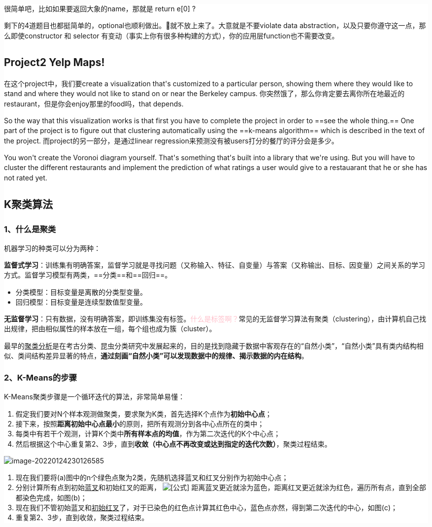 很简单吧，比如如果要返回大象的name，那就是 return e[0] ?

剩下的4道题目也都挺简单的，optional也顺利做出。🙂就不放上来了。大意就是不要violate data abstraction，以及只要你遵守这一点，那么即使constructor 和 selector 有变动（事实上你有很多种构建的方式），你的应用层function也不需要改变。



## Project2 Yelp Maps!

在这个project中，我们要create a visualization that's customized to a particular person, showing them where they would like to stand and where they would not like to stand on or near the Berkeley campus. 你突然饿了，那么你肯定要去离你所在地最近的restaurant，但是你会enjoy那里的food吗，that depends.

So the way that this visualization works is that first you have to complete the project in order to ==see the whole thing.== One part of the project is to figure out that clustering automatically using the ==k-means algorithm== which  is described in the text  of the project. 而project的另一部分，是通过linear regression来预测没有被users打分的餐厅的评分会是多少。

You won't create the Voronoi diagram yourself. That's something that's built into a library that we're using. But you will have to cluster the different restaurants and  implement the prediction of what ratings a user would give to a restauarant that he or she has not rated yet.

## K聚类算法

### 1、什么是聚类 

机器学习的种类可以分为两种：

**监督式学习**：训练集有明确答案，监督学习就是寻找问题（又称输入、特征、自变量）与答案（又称输出、目标、因变量）之间关系的学习方式。监督学习模型有两类，==分类==和==回归==。

- 分类模型：目标变量是离散的分类型变量。
- 回归模型：目标变量是连续型数值型变量。

**无监督学习**：只有数据，没有明确答案，即训练集没有标签。<font color = pink>什么是标签啊？</font>常见的无监督学习算法有聚类（clustering），由计算机自己找出规律，把由相似属性的样本放在一组，每个组也成为簇（cluster）。

最早的[聚类分析](https://www.zhihu.com/search?q=聚类分析&search_source=Entity&hybrid_search_source=Entity&hybrid_search_extra={"sourceType"%3A"article"%2C"sourceId"%3A"75477709"})是在考古分类、昆虫分类研究中发展起来的，目的是找到隐藏于数据中客观存在的“自然小类”，“自然小类”具有类内结构相似、类间结构差异显著的特点，**通过刻画“自然小类”可以发现数据中的规律、揭示数据的内在结构**。

### 2、K-Means的步骤

K-Means聚类步骤是一个循环迭代的算法，非常简单易懂：

1. 假定我们要对N个样本观测做聚类，要求聚为K类，首先选择K个点作为**初始中心点**；
2. 接下来，按照**距离初始中心点最小**的原则，把所有观测分到各中心点所在的类中；
3. 每类中有若干个观测，计算K个类中**所有样本点的均值**，作为第二次迭代的K个中心点；
4. 然后根据这个中心重复第2、3步，直到**收敛（中心点不再改变或达到指定的迭代次数）**，聚类过程结束。



![image-20220124230126585](C:\Users\cyc\AppData\Roaming\Typora\typora-user-images\image-20220124230126585.png)

1. 现在我们要将(a)图中的n个绿色点聚为2类，先随机选择蓝叉和红叉分别作为初始中心点；
2. 分别计算所有点到初始[蓝叉](https://www.zhihu.com/search?q=蓝叉&search_source=Entity&hybrid_search_source=Entity&hybrid_search_extra={"sourceType"%3A"article"%2C"sourceId"%3A"75477709"})和初始红叉的距离， ![[公式]](https://www.zhihu.com/equation?tex=X_%7Bi%7D%3D%28x_%7Bi1%7D%2Cx_%7Bi2%7D%29) 距离蓝叉更近就涂为蓝色，距离红叉更近就涂为红色，遍历所有点，直到全部都染色完成，如图(b)；  
3. 现在我们不管初始蓝叉和[初始红叉](https://www.zhihu.com/search?q=初始红叉&search_source=Entity&hybrid_search_source=Entity&hybrid_search_extra={"sourceType"%3A"article"%2C"sourceId"%3A"75477709"})了，对于已染色的红色点计算其红色中心，蓝色点亦然，得到第二次迭代的中心，如图(c)；  
4. 重复第2、3步，直到收敛，聚类过程结束。
